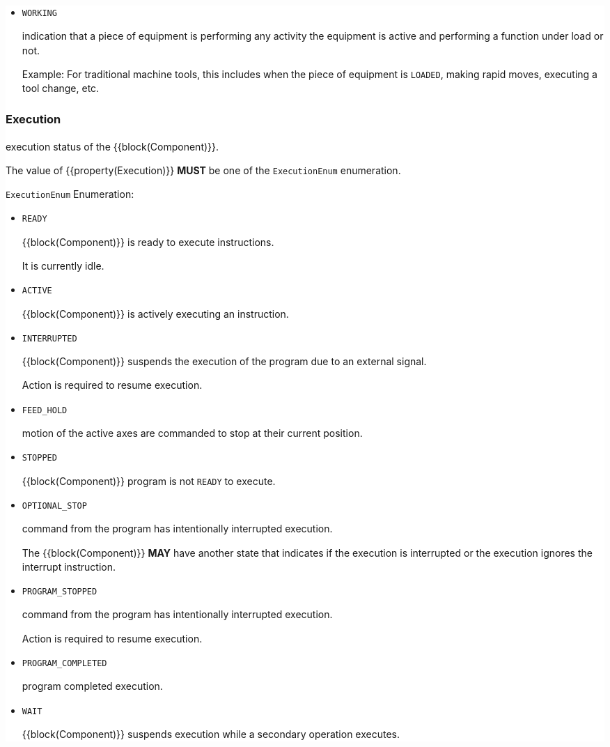 
* `WORKING`

    indication that a piece of equipment is performing any activity the equipment is active and performing a function under load or not.
    
    Example: For traditional machine tools, this includes when the piece of equipment is `LOADED`, making rapid moves, executing a tool change, etc.
    

### Execution

execution status of the {{block(Component)}}.




The value of {{property(Execution)}} **MUST** be one of the `ExecutionEnum` enumeration. 

`ExecutionEnum` Enumeration:


* `READY` 

    {{block(Component)}} is ready to execute instructions.
    
    It is currently idle.

* `ACTIVE` 

    {{block(Component)}} is actively executing an instruction.

* `INTERRUPTED` 

    {{block(Component)}} suspends the execution of the program due to an external signal.
    
    Action is required to resume execution.

* `FEED_HOLD` 

    motion of the active axes are commanded to stop at their current position.

* `STOPPED` 

    {{block(Component)}} program is not `READY` to execute.

* `OPTIONAL_STOP` 

    command from the program has intentionally interrupted execution.
    
    The {{block(Component)}} **MAY** have another state that indicates if the execution is interrupted or the execution ignores the interrupt instruction.

* `PROGRAM_STOPPED` 

    command from the program has intentionally interrupted execution.
    
    Action is required to resume execution.

* `PROGRAM_COMPLETED` 

    program completed execution.

* `WAIT` 

    {{block(Component)}} suspends execution while a secondary operation executes.
    